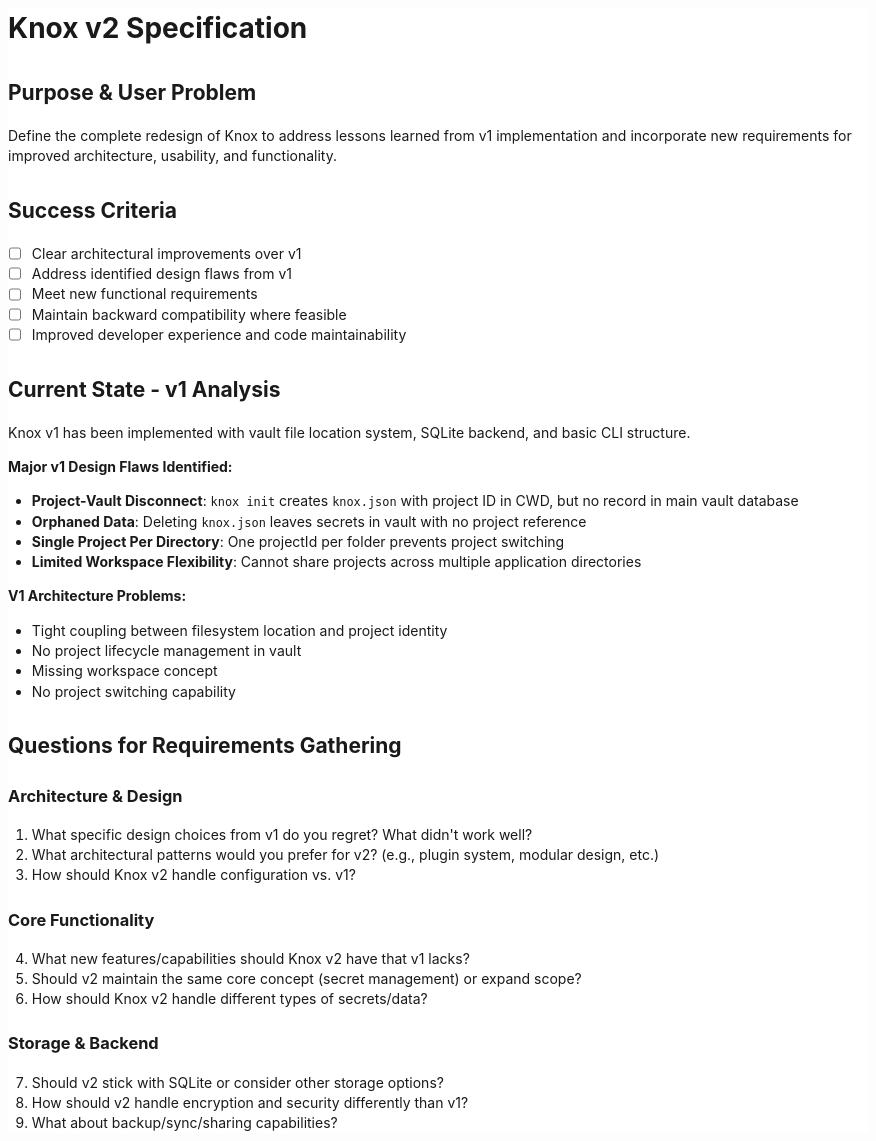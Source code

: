 # Knox v2 Specification

## Purpose & User Problem

Define the complete redesign of Knox to address lessons learned from v1 implementation and incorporate new requirements for improved architecture, usability, and functionality.

## Success Criteria

- [ ] Clear architectural improvements over v1
- [ ] Address identified design flaws from v1 
- [ ] Meet new functional requirements
- [ ] Maintain backward compatibility where feasible
- [ ] Improved developer experience and code maintainability

## Current State - v1 Analysis

Knox v1 has been implemented with vault file location system, SQLite backend, and basic CLI structure. 

**Major v1 Design Flaws Identified:**
- **Project-Vault Disconnect**: `knox init` creates `knox.json` with project ID in CWD, but no record in main vault database
- **Orphaned Data**: Deleting `knox.json` leaves secrets in vault with no project reference
- **Single Project Per Directory**: One projectId per folder prevents project switching
- **Limited Workspace Flexibility**: Cannot share projects across multiple application directories

**V1 Architecture Problems:**
- Tight coupling between filesystem location and project identity
- No project lifecycle management in vault
- Missing workspace concept
- No project switching capability

## Questions for Requirements Gathering

### Architecture & Design
1. What specific design choices from v1 do you regret? What didn't work well?
2. What architectural patterns would you prefer for v2? (e.g., plugin system, modular design, etc.)
3. How should Knox v2 handle configuration vs. v1?

### Core Functionality
4. What new features/capabilities should Knox v2 have that v1 lacks?
5. Should v2 maintain the same core concept (secret management) or expand scope?
6. How should Knox v2 handle different types of secrets/data?

### Storage & Backend
7. Should v2 stick with SQLite or consider other storage options?
8. How should v2 handle encryption and security differently than v1?
9. What about backup/sync/sharing capabilities?
